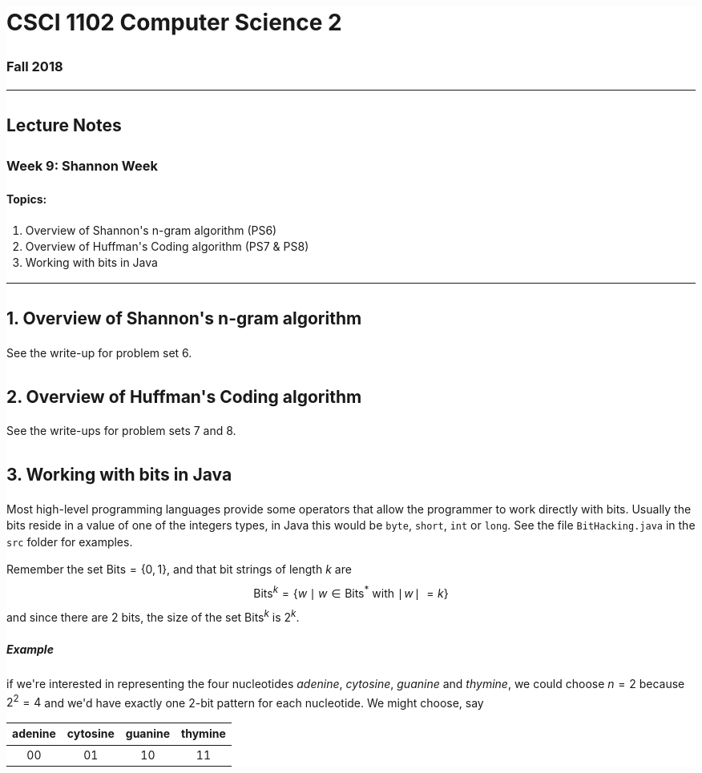 # CSCI 1102 Computer Science 2

### Fall 2018

------

## Lecture Notes

### Week 9: Shannon Week

#### Topics:

1. Overview of Shannon's n-gram algorithm (PS6)
2. Overview of Huffman's Coding algorithm (PS7 & PS8)
3. Working with bits in Java

---

## 1. Overview of Shannon's n-gram algorithm

See the write-up for problem set 6.

## 2. Overview of Huffman's Coding algorithm

See the write-ups for problem sets 7 and 8.

## 3. Working with bits in Java

Most high-level programming languages provide some operators that allow the programmer to work directly with bits. Usually the bits reside in a value of one of the integers types, in Java this would be `byte`, `short`, `int` or `long`. See the file `BitHacking.java` in the `src` folder for examples.

Remember the set $\mathrm{Bits} = \{0, 1\}$, and that bit strings of length $k$ are
$$
\mathrm{Bits}^k = \{ w \mid w\in \mathrm{Bits}^*\ \mathrm{with}\
  \mid\! w \!\mid\; = k \}
$$
and since there are 2 bits, the size of the set $\mathrm{Bits}^k$ is $2^k$.

##### Example

if we're interested in representing the four nucleotides *adenine*, *cytosine*, *guanine* and *thymine*, we could choose $n = 2$ because $2^2 = 4$ and we'd have exactly one 2-bit pattern for each nucleotide. We might choose, say

| adenine | cytosine | guanine | thymine |
| :-----: | :------: | :-----: | :-----: |
|   00    |    01    |   10    |   11    |
